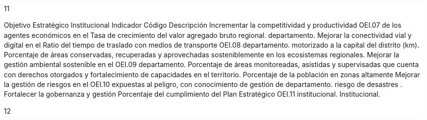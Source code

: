 

11




Objetivo Estratégico Institucional
Indicador
Código  Descripción
Incrementar la competitividad y productividad
OEI.07  de  los  agentes  económicos  en  el  Tasa  de crecimiento del valor agregado bruto regional.
departamento.
Mejorar la conectividad vial y digital en el  Ratio del tiempo de traslado con medios de transporte
OEI.08
departamento.  motorizado a la capital del distrito (km).
Porcentaje  de  áreas  conservadas,  recuperadas  y
aprovechadas  sosteniblemente  en  los  ecosistemas
regionales.
Mejorar la gestión ambiental sostenible en el
OEI.09
departamento.
Porcentaje  de  áreas  monitoreadas,  asistidas  y
supervisadas que cuenta con derechos otorgados y
fortalecimiento de capacidades en el territorio.
Porcentaje  de  la  población  en  zonas  altamente
Mejorar  la  gestión  de  riesgos  en  el
OEI.10  expuestas al peligro, con conocimiento de gestión de
departamento.
riesgo de desastres .
Fortalecer  la  gobernanza  y  gestión  Porcentaje  del  cumplimiento  del  Plan  Estratégico
OEI.11
institucional.  Institucional.


























12







